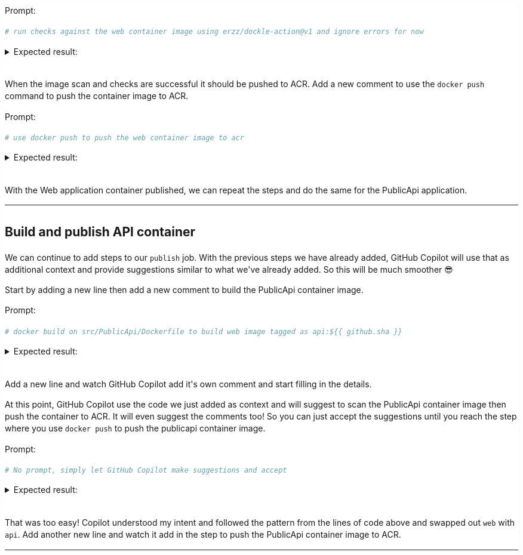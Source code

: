Prompt:

```yaml
# run checks against the web container image using erzz/dockle-action@v1 and ignore errors for now
```

<details><summary>Expected result:</summary></details>
</br>

When the image scan and checks are successful it should be pushed to ACR. Add a new comment to use the `docker push` command to push the container image to ACR.

Prompt:

```yaml
# use docker push to push the web container image to acr
```
<details><summary>Expected result:</summary></details>
</br>

With the Web application container published, we can repeat the steps and do the same for the PublicApi application.

---

## Build and publish API container

We can continue to add steps to our `publish` job. With the previous steps we have already added, GitHub Copilot will use that as additional context and provide suggestions similar to what we've already added. So this will be much smoother 😎

Start by adding a new line then add a new comment to build the PublicApi container image.

Prompt:

```yaml
# docker build on src/PublicApi/Dockerfile to build web image tagged as api:${{ github.sha }}
```

<details><summary>Expected result:</summary></details>
</br>

Add a new line and watch GitHub Copilot add it's own comment and start filling in the details.

At this point, GitHub Copilot use the code we just added as context and will suggest to scan the PublicApi container image then push the container to ACR. It will even suggest the comments too! So you can just accept the suggestions until you reach the step where you use `docker push` to push the publicapi container image.

Prompt:

```yaml
# No prompt, simply let GitHub Copilot make suggestions and accept
```

<details><summary>Expected result:</summary></details>
</br>

That was too easy! Copilot understood my intent and followed the pattern from the lines of code above and swapped out `web` with `api`. Add another new line and watch it add in the step to push the PublicApi container image to ACR.

---